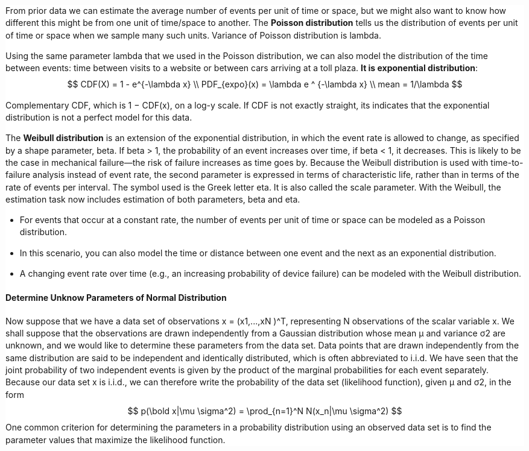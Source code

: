 
From prior data we can estimate the average number of events per unit of time or space, but we might also want to know how different this might be from one unit of time/space to another. The **Poisson distribution** tells us the distribution of events per unit of time or space when we sample many such units. Variance of Poisson distribution is lambda.

Using the same parameter lambda that we used in the Poisson distribution, we can also model the distribution of the time between events: time between visits to a website or between cars arriving at a toll plaza. **It is exponential distribution**:
$$
CDF(X) = 1 - e^{-\lambda x}
\\
PDF_{expo}(x) = \lambda e ^ {-\lambda x}
\\
mean = 1/\lambda
$$


Complementary CDF, which is 1 − CDF(x), on a log-y scale. If CDF is not exactly straight, its indicates that the exponential distribution is not a perfect model for this data.

The **Weibull distribution** is an extension of the exponential distribution, in which the event rate is allowed to change, as specified by a shape parameter, beta. If beta > 1, the probability of an event increases over time, if beta < 1, it decreases. This is likely to be the case in mechanical failure—the risk of failure increases as time goes by. Because the Weibull distribution is used with time-to-failure analysis instead of event rate, the second parameter is expressed in terms of characteristic life, rather than in terms of the rate of events per interval. The symbol used is the Greek letter eta. It is also called the scale parameter. With the Weibull, the estimation task now includes estimation of both parameters, beta and eta. 

* For events that occur at a constant rate, the number of events per unit of time or space can be modeled as a Poisson distribution. 

* In this scenario, you can also model the time or distance between one event and the next as an exponential distribution. 

* A changing event rate over time (e.g., an increasing probability of device failure) can be modeled with the Weibull distribution.


#### Determine Unknow Parameters of Normal Distribution

Now suppose that we have a data set of observations x = (x1,...,xN )^T, representing N observations of the scalar variable x. We shall suppose that the observations are drawn independently from a Gaussian distribution whose mean µ and variance σ2 are unknown, and we would like to determine these parameters from the data set. Data points that are drawn independently from the same distribution are said to be independent and identically distributed, which is often abbreviated to i.i.d. We have seen that the joint probability of two independent events is given by the product of the marginal probabilities for each event separately. Because our data set x is i.i.d., we can therefore write the probability of the data set (likelihood function), given µ and σ2, in the form
$$
p(\bold x|\mu \sigma^2) = \prod_{n=1}^N N(x_n|\mu \sigma^2)
$$
One common criterion for determining the parameters in a probability distribution using an observed data set is to find the parameter values that maximize the likelihood function. 

